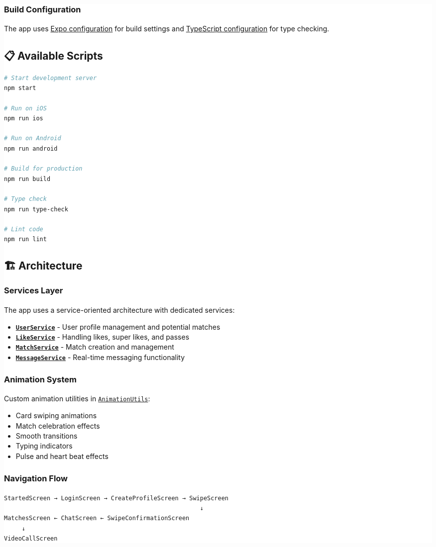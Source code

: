 ### Build Configuration
The app uses [Expo configuration](app.json) for build settings and [TypeScript configuration](tsconfig.json) for type checking.

## 📋 Available Scripts

```bash
# Start development server
npm start

# Run on iOS
npm run ios

# Run on Android  
npm run android

# Build for production
npm run build

# Type check
npm run type-check

# Lint code
npm run lint
```

## 🏗️ Architecture

### Services Layer
The app uses a service-oriented architecture with dedicated services:

- **[`UserService`](src/services/userService.ts)** - User profile management and potential matches
- **[`LikeService`](src/services/likeService.ts)** - Handling likes, super likes, and passes
- **[`MatchService`](src/services/matchService.ts)** - Match creation and management
- **[`MessageService`](src/services/messageService.ts)** - Real-time messaging functionality

### Animation System
Custom animation utilities in [`AnimationUtils`](src/utils/animations.ts):
- Card swiping animations
- Match celebration effects
- Smooth transitions
- Typing indicators
- Pulse and heart beat effects

### Navigation Flow
```
StartedScreen → LoginScreen → CreateProfileScreen → SwipeScreen
                                                       ↓
MatchesScreen ← ChatScreen ← SwipeConfirmationScreen
     ↓
VideoCallScreen
```
